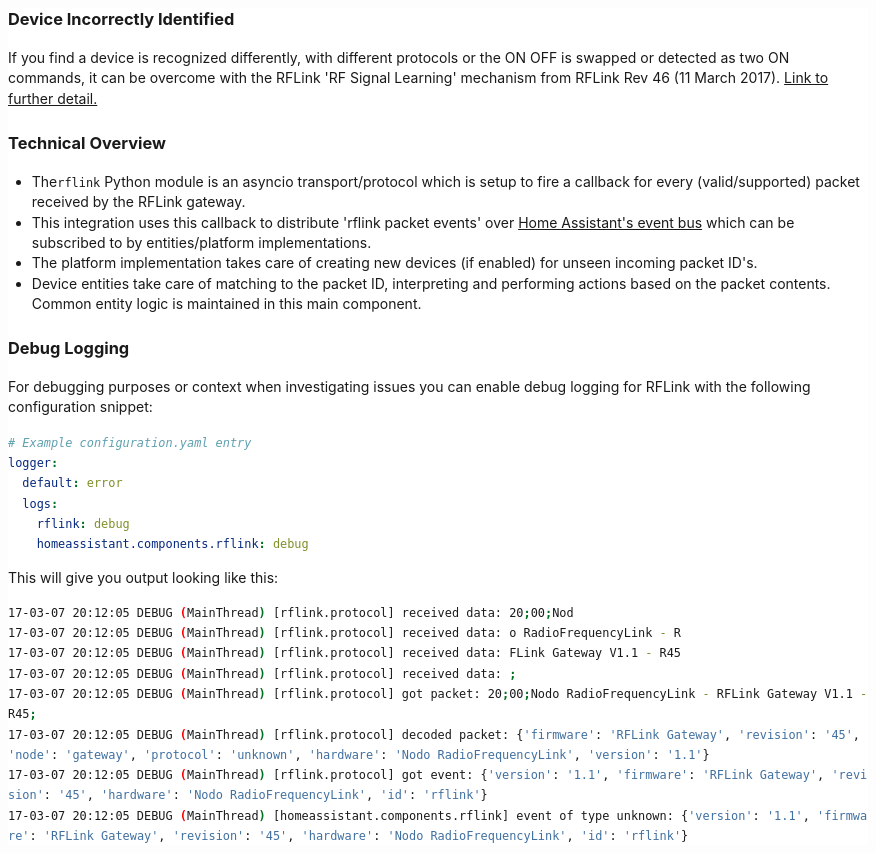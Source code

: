 ### Device Incorrectly Identified

If you find a device is recognized differently, with different protocols or the ON OFF is swapped or detected as two ON commands, it can  be overcome with the RFLink 'RF Signal Learning' mechanism from RFLink Rev 46 (11 March 2017). [Link to further detail.](https://www.rflink.nl/faq.php#RFFind)

### Technical Overview

- The`rflink` Python module is an asyncio transport/protocol which is setup to fire a callback for every (valid/supported) packet received by the RFLink gateway.
- This integration uses this callback to distribute 'rflink packet events' over [Home Assistant's event bus](/docs/configuration/events/) which can be subscribed to by entities/platform implementations.
- The platform implementation takes care of creating new devices (if enabled) for unseen incoming packet ID's.
- Device entities take care of matching to the packet ID, interpreting and performing actions based on the packet contents. Common entity logic is maintained in this main component.

### Debug Logging

For debugging purposes or context when investigating issues you can enable debug logging for RFLink with the following configuration snippet:

```yaml
# Example configuration.yaml entry
logger:
  default: error
  logs:
    rflink: debug
    homeassistant.components.rflink: debug
```

This will give you output looking like this:

```bash
17-03-07 20:12:05 DEBUG (MainThread) [rflink.protocol] received data: 20;00;Nod
17-03-07 20:12:05 DEBUG (MainThread) [rflink.protocol] received data: o RadioFrequencyLink - R
17-03-07 20:12:05 DEBUG (MainThread) [rflink.protocol] received data: FLink Gateway V1.1 - R45
17-03-07 20:12:05 DEBUG (MainThread) [rflink.protocol] received data: ;
17-03-07 20:12:05 DEBUG (MainThread) [rflink.protocol] got packet: 20;00;Nodo RadioFrequencyLink - RFLink Gateway V1.1 - R45;
17-03-07 20:12:05 DEBUG (MainThread) [rflink.protocol] decoded packet: {'firmware': 'RFLink Gateway', 'revision': '45', 'node': 'gateway', 'protocol': 'unknown', 'hardware': 'Nodo RadioFrequencyLink', 'version': '1.1'}
17-03-07 20:12:05 DEBUG (MainThread) [rflink.protocol] got event: {'version': '1.1', 'firmware': 'RFLink Gateway', 'revision': '45', 'hardware': 'Nodo RadioFrequencyLink', 'id': 'rflink'}
17-03-07 20:12:05 DEBUG (MainThread) [homeassistant.components.rflink] event of type unknown: {'version': '1.1', 'firmware': 'RFLink Gateway', 'revision': '45', 'hardware': 'Nodo RadioFrequencyLink', 'id': 'rflink'}
```
